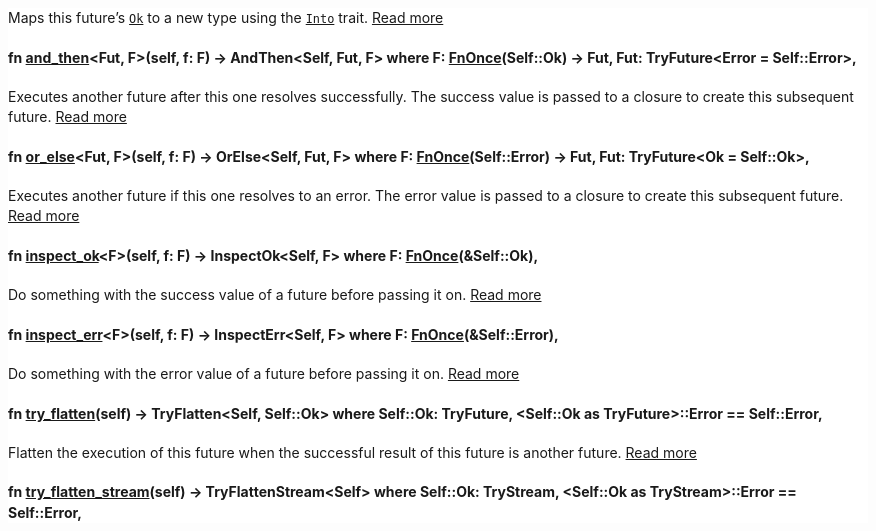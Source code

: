 Maps this future’s [`Ok`](/docs/api/rust/tauri/tryfuture::Ok) to a new type using the [`Into`](https://doc.rust-lang.org/1.54.0/core/convert/trait.Into.html) trait. [Read more](/docs/api/rust/tauri/about:blank#method.ok_into)

#### fn [and_then](/docs/api/rust/tauri/about:blank#method.and_then)&lt;Fut, F>(self, f: F) -> AndThen&lt;Self, Fut, F> where F: [FnOnce](https://doc.rust-lang.org/1.54.0/core/ops/function/trait.FnOnce.html "trait core::ops::function::FnOnce")(Self::Ok) -> Fut, Fut: TryFuture&lt;Error = Self::Error>,

Executes another future after this one resolves successfully. The success value is passed to a closure to create this subsequent future. [Read more](/docs/api/rust/tauri/about:blank#method.and_then)

#### fn [or_else](/docs/api/rust/tauri/about:blank#method.or_else)&lt;Fut, F>(self, f: F) -> OrElse&lt;Self, Fut, F> where F: [FnOnce](https://doc.rust-lang.org/1.54.0/core/ops/function/trait.FnOnce.html "trait core::ops::function::FnOnce")(Self::Error) -> Fut, Fut: TryFuture&lt;Ok = Self::Ok>,

Executes another future if this one resolves to an error. The error value is passed to a closure to create this subsequent future. [Read more](/docs/api/rust/tauri/about:blank#method.or_else)

#### fn [inspect_ok](/docs/api/rust/tauri/about:blank#method.inspect_ok)&lt;F>(self, f: F) -> InspectOk&lt;Self, F> where F: [FnOnce](https://doc.rust-lang.org/1.54.0/core/ops/function/trait.FnOnce.html "trait core::ops::function::FnOnce")(&Self::Ok),

Do something with the success value of a future before passing it on. [Read more](/docs/api/rust/tauri/about:blank#method.inspect_ok)

#### fn [inspect_err](/docs/api/rust/tauri/about:blank#method.inspect_err)&lt;F>(self, f: F) -> InspectErr&lt;Self, F> where F: [FnOnce](https://doc.rust-lang.org/1.54.0/core/ops/function/trait.FnOnce.html "trait core::ops::function::FnOnce")(&Self::Error),

Do something with the error value of a future before passing it on. [Read more](/docs/api/rust/tauri/about:blank#method.inspect_err)

#### fn [try_flatten](/docs/api/rust/tauri/about:blank#method.try_flatten)(self) -> TryFlatten&lt;Self, Self::Ok> where Self::Ok: TryFuture, &lt;Self::Ok as TryFuture>::Error == Self::Error,

Flatten the execution of this future when the successful result of this future is another future. [Read more](/docs/api/rust/tauri/about:blank#method.try_flatten)

#### fn [try_flatten_stream](/docs/api/rust/tauri/about:blank#method.try_flatten_stream)(self) -> TryFlattenStream&lt;Self> where Self::Ok: TryStream, &lt;Self::Ok as TryStream>::Error == Self::Error,
